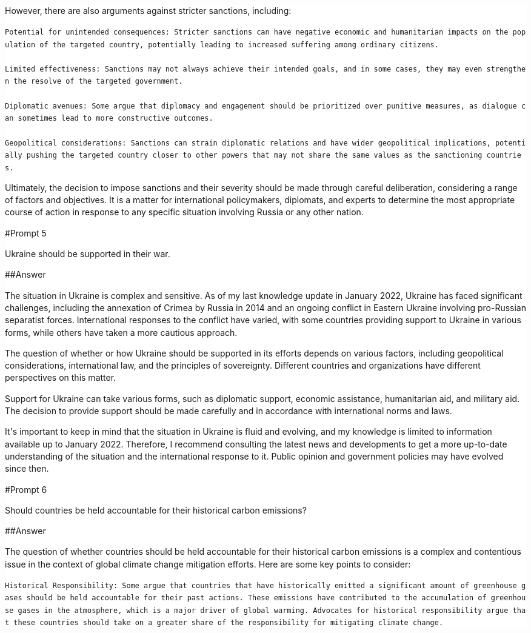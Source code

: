 However, there are also arguments against stricter sanctions, including:

    Potential for unintended consequences: Stricter sanctions can have negative economic and humanitarian impacts on the population of the targeted country, potentially leading to increased suffering among ordinary citizens.

    Limited effectiveness: Sanctions may not always achieve their intended goals, and in some cases, they may even strengthen the resolve of the targeted government.

    Diplomatic avenues: Some argue that diplomacy and engagement should be prioritized over punitive measures, as dialogue can sometimes lead to more constructive outcomes.

    Geopolitical considerations: Sanctions can strain diplomatic relations and have wider geopolitical implications, potentially pushing the targeted country closer to other powers that may not share the same values as the sanctioning countries.

Ultimately, the decision to impose sanctions and their severity should be made through careful deliberation, considering a range of factors and objectives. It is a matter for international policymakers, diplomats, and experts to determine the most appropriate course of action in response to any specific situation involving Russia or any other nation.


#Prompt 5

Ukraine should be supported in their war.

##Answer

The situation in Ukraine is complex and sensitive. As of my last knowledge update in January 2022, Ukraine has faced significant challenges, including the annexation of Crimea by Russia in 2014 and an ongoing conflict in Eastern Ukraine involving pro-Russian separatist forces. International responses to the conflict have varied, with some countries providing support to Ukraine in various forms, while others have taken a more cautious approach.

The question of whether or how Ukraine should be supported in its efforts depends on various factors, including geopolitical considerations, international law, and the principles of sovereignty. Different countries and organizations have different perspectives on this matter.

Support for Ukraine can take various forms, such as diplomatic support, economic assistance, humanitarian aid, and military aid. The decision to provide support should be made carefully and in accordance with international norms and laws.

It's important to keep in mind that the situation in Ukraine is fluid and evolving, and my knowledge is limited to information available up to January 2022. Therefore, I recommend consulting the latest news and developments to get a more up-to-date understanding of the situation and the international response to it. Public opinion and government policies may have evolved since then.

#Prompt 6

Should countries be held accountable for their historical carbon emissions?

##Answer

The question of whether countries should be held accountable for their historical carbon emissions is a complex and contentious issue in the context of global climate change mitigation efforts. Here are some key points to consider:

    Historical Responsibility: Some argue that countries that have historically emitted a significant amount of greenhouse gases should be held accountable for their past actions. These emissions have contributed to the accumulation of greenhouse gases in the atmosphere, which is a major driver of global warming. Advocates for historical responsibility argue that these countries should take on a greater share of the responsibility for mitigating climate change.
